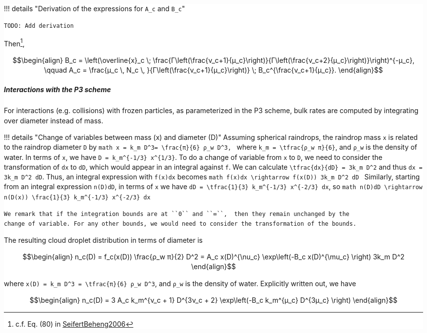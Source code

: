 !!! details "Derivation of the expressions for ``A_c`` and ``B_c``"

    TODO: Add derivation

Then[^2], 
```math
\begin{align}
    B_c = \left(\overline{x}_c \; \frac{Γ\left(\frac{ν_c+1}{μ_c}\right)}{Γ\left(\frac{ν_c+2}{μ_c}\right)}\right)^{-μ_c}, \qquad
    A_c = \frac{μ_c \, N_c \, }{Γ\left(\frac{ν_c+1}{μ_c}\right)} \; B_c^{\frac{ν_c+1}{μ_c}}.
\end{align}
```

[^2]: c.f. Eq. (80) in [SeifertBeheng2006](@cite)

##### Interactions with the P3 scheme
For interactions (e.g. collisions) with frozen particles, as parameterized in the P3 scheme, 
bulk rates are computed by integrating over diameter instead of mass.

!!! details "Change of variables between mass (x) and diameter (D)"
    Assuming spherical raindrops, the raindrop mass ``x`` is related to the raindrop diameter ``D`` by
    ```math
    x = k_m D^3= \frac{π}{6} ρ_w D^3,
    ```
    where ``k_m = \tfrac{ρ_w π}{6}``, and ``ρ_w`` is the density of water. In terms of ``x``, we have ``D = k_m^{-1/3} x^{1/3}``. To do a change of variable
    from ``x`` to ``D``, we need to consider the transformation of ``dx`` to ``dD``, which would appear in an integral against ``f``.
    We can calculate ``\tfrac{dx}{dD} = 3k_m D^2`` and thus ``dx = 3k_m D^2 dD``.
    Thus, an integral expression with ``f(x)dx`` becomes
    ```math
    f(x)dx \rightarrow f(x(D)) 3k_m D^2 dD
    ```
    Similarly, starting from an integral expression ``n(D)dD``, in terms of ``x`` we have
    ``dD = \tfrac{1}{3} k_m^{-1/3} x^{-2/3} dx``, so
    ```math
    n(D)dD \rightarrow n(D(x)) \frac{1}{3} k_m^{-1/3} x^{-2/3} dx
    ```

    We remark that if the integration bounds are at ``0`` and ``∞``,  then they remain unchanged by the 
    change of variable. For any other bounds, we would need to consider the transformation of the bounds.

The resulting cloud droplet distribution in terms of diameter is
```math
\begin{align}
    n_c(D) 
    = f_c(x(D)) \frac{ρ_w π}{2} D^2 
    = A_c x(D)^{\nu_c} \exp\left(-B_c x(D)^{\mu_c} \right) 3k_m D^2
\end{align}
```
where ``x(D) = k_m D^3 = \tfrac{π}{6} ρ_w D^3``, and ``ρ_w`` is the density of water. Explicitly written out, we have
```math
\begin{align}
    n_c(D) = 3 A_c k_m^{ν_c + 1} D^{3ν_c + 2} \exp\left(-B_c k_m^{μ_c} D^{3μ_c} \right)
\end{align}
```


[^1]: c.f. Eq. (79) in [SeifertBeheng2006](@cite), but using the symbol `B` instead of `λ`